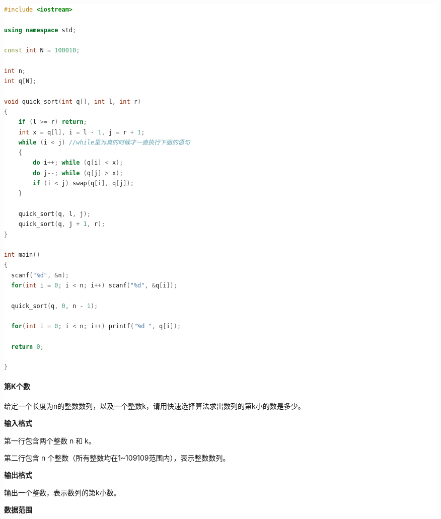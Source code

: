 ```c++
#include <iostream>

using namespace std;

const int N = 100010;

int n;
int q[N];

void quick_sort(int q[], int l, int r)
{
    if (l >= r) return;
    int x = q[l], i = l - 1, j = r + 1;
    while (i < j) //while里为真的时候才一直执行下面的语句
    {
        do i++; while (q[i] < x);
        do j--; while (q[j] > x);
        if (i < j) swap(q[i], q[j]);
    }
    
    quick_sort(q, l, j);
    quick_sort(q, j + 1, r);
}

int main()
{
  scanf("%d", &n);
  for(int i = 0; i < n; i++) scanf("%d", &q[i]);
  
  quick_sort(q, 0, n - 1);
  
  for(int i = 0; i < n; i++) printf("%d ", q[i]);
  
  return 0;
  
}
```

#### 第K个数

给定一个长度为n的整数数列，以及一个整数k，请用快速选择算法求出数列的第k小的数是多少。

**输入格式**

第一行包含两个整数 n 和 k。

第二行包含 n 个整数（所有整数均在1~109109范围内），表示整数数列。

**输出格式**

输出一个整数，表示数列的第k小数。

**数据范围**
